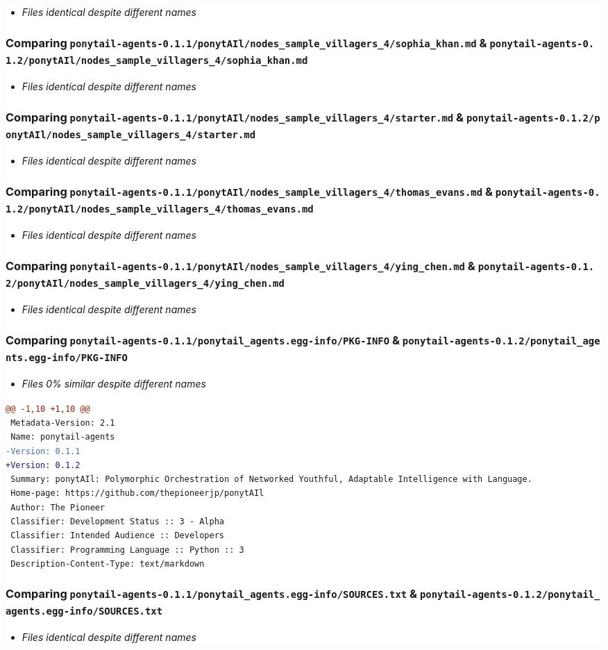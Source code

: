  * *Files identical despite different names*

### Comparing `ponytail-agents-0.1.1/ponytAIl/nodes_sample_villagers_4/sophia_khan.md` & `ponytail-agents-0.1.2/ponytAIl/nodes_sample_villagers_4/sophia_khan.md`

 * *Files identical despite different names*

### Comparing `ponytail-agents-0.1.1/ponytAIl/nodes_sample_villagers_4/starter.md` & `ponytail-agents-0.1.2/ponytAIl/nodes_sample_villagers_4/starter.md`

 * *Files identical despite different names*

### Comparing `ponytail-agents-0.1.1/ponytAIl/nodes_sample_villagers_4/thomas_evans.md` & `ponytail-agents-0.1.2/ponytAIl/nodes_sample_villagers_4/thomas_evans.md`

 * *Files identical despite different names*

### Comparing `ponytail-agents-0.1.1/ponytAIl/nodes_sample_villagers_4/ying_chen.md` & `ponytail-agents-0.1.2/ponytAIl/nodes_sample_villagers_4/ying_chen.md`

 * *Files identical despite different names*

### Comparing `ponytail-agents-0.1.1/ponytail_agents.egg-info/PKG-INFO` & `ponytail-agents-0.1.2/ponytail_agents.egg-info/PKG-INFO`

 * *Files 0% similar despite different names*

```diff
@@ -1,10 +1,10 @@
 Metadata-Version: 2.1
 Name: ponytail-agents
-Version: 0.1.1
+Version: 0.1.2
 Summary: ponytAIl: Polymorphic Orchestration of Networked Youthful, Adaptable Intelligence with Language.
 Home-page: https://github.com/thepioneerjp/ponytAIl
 Author: The Pioneer
 Classifier: Development Status :: 3 - Alpha
 Classifier: Intended Audience :: Developers
 Classifier: Programming Language :: Python :: 3
 Description-Content-Type: text/markdown
```

### Comparing `ponytail-agents-0.1.1/ponytail_agents.egg-info/SOURCES.txt` & `ponytail-agents-0.1.2/ponytail_agents.egg-info/SOURCES.txt`

 * *Files identical despite different names*
